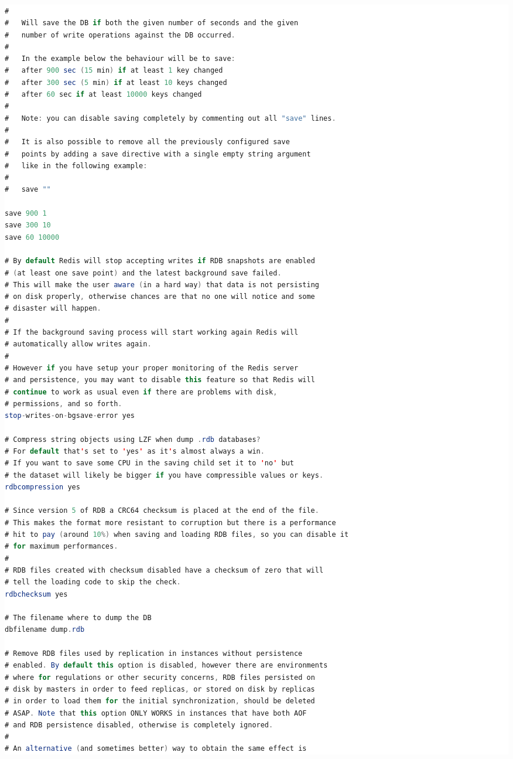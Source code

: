 ```java
#
#   Will save the DB if both the given number of seconds and the given
#   number of write operations against the DB occurred.
#
#   In the example below the behaviour will be to save:
#   after 900 sec (15 min) if at least 1 key changed
#   after 300 sec (5 min) if at least 10 keys changed
#   after 60 sec if at least 10000 keys changed
#
#   Note: you can disable saving completely by commenting out all "save" lines.
#
#   It is also possible to remove all the previously configured save
#   points by adding a save directive with a single empty string argument
#   like in the following example:
#
#   save ""

save 900 1
save 300 10
save 60 10000

# By default Redis will stop accepting writes if RDB snapshots are enabled
# (at least one save point) and the latest background save failed.
# This will make the user aware (in a hard way) that data is not persisting
# on disk properly, otherwise chances are that no one will notice and some
# disaster will happen.
#
# If the background saving process will start working again Redis will
# automatically allow writes again.
#
# However if you have setup your proper monitoring of the Redis server
# and persistence, you may want to disable this feature so that Redis will
# continue to work as usual even if there are problems with disk,
# permissions, and so forth.
stop-writes-on-bgsave-error yes

# Compress string objects using LZF when dump .rdb databases?
# For default that's set to 'yes' as it's almost always a win.
# If you want to save some CPU in the saving child set it to 'no' but
# the dataset will likely be bigger if you have compressible values or keys.
rdbcompression yes

# Since version 5 of RDB a CRC64 checksum is placed at the end of the file.
# This makes the format more resistant to corruption but there is a performance
# hit to pay (around 10%) when saving and loading RDB files, so you can disable it
# for maximum performances.
#
# RDB files created with checksum disabled have a checksum of zero that will
# tell the loading code to skip the check.
rdbchecksum yes

# The filename where to dump the DB
dbfilename dump.rdb

# Remove RDB files used by replication in instances without persistence
# enabled. By default this option is disabled, however there are environments
# where for regulations or other security concerns, RDB files persisted on
# disk by masters in order to feed replicas, or stored on disk by replicas
# in order to load them for the initial synchronization, should be deleted
# ASAP. Note that this option ONLY WORKS in instances that have both AOF
# and RDB persistence disabled, otherwise is completely ignored.
#
# An alternative (and sometimes better) way to obtain the same effect is
```